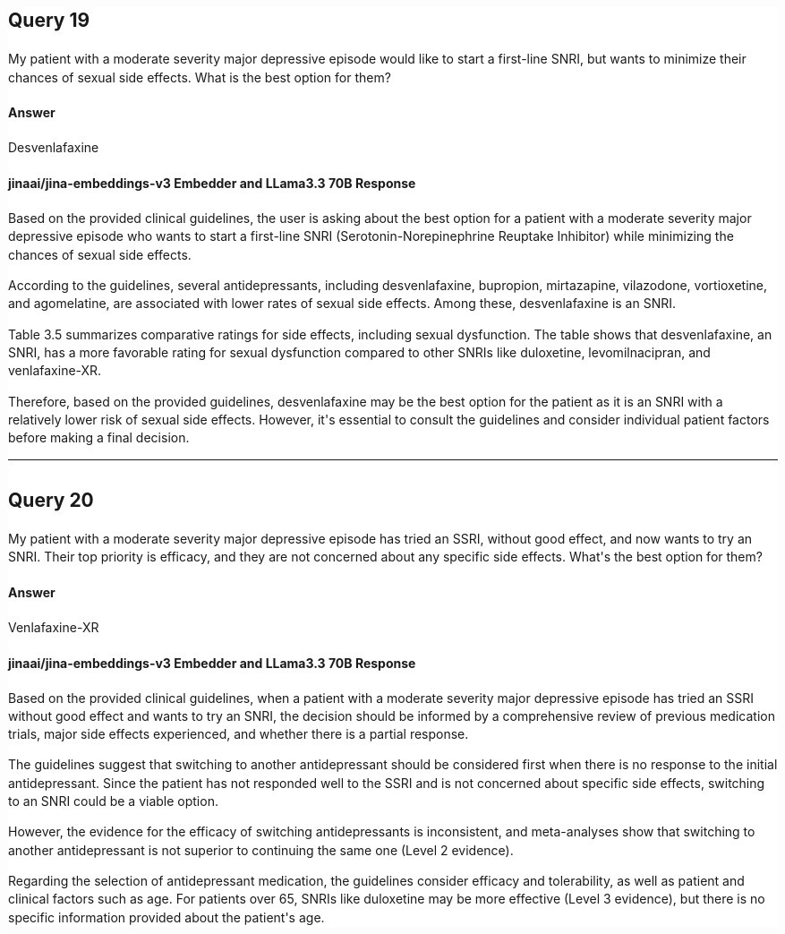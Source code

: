 
## Query 19
My patient with a moderate severity major depressive episode would like to start a first-line SNRI, but wants to minimize their chances of sexual side effects. What is the best option for them?

#### Answer
Desvenlafaxine

#### jinaai/jina-embeddings-v3 Embedder and LLama3.3 70B Response
Based on the provided clinical guidelines, the user is asking about the best option for a patient with a moderate severity major depressive episode who wants to start a first-line SNRI (Serotonin-Norepinephrine Reuptake Inhibitor) while minimizing the chances of sexual side effects.

According to the guidelines, several antidepressants, including desvenlafaxine, bupropion, mirtazapine, vilazodone, vortioxetine, and agomelatine, are associated with lower rates of sexual side effects. Among these, desvenlafaxine is an SNRI.

Table 3.5 summarizes comparative ratings for side effects, including sexual dysfunction. The table shows that desvenlafaxine, an SNRI, has a more favorable rating for sexual dysfunction compared to other SNRIs like duloxetine, levomilnacipran, and venlafaxine-XR.

Therefore, based on the provided guidelines, desvenlafaxine may be the best option for the patient as it is an SNRI with a relatively lower risk of sexual side effects. However, it's essential to consult the guidelines and consider individual patient factors before making a final decision.

---

## Query 20
My patient with a moderate severity major depressive episode has tried an SSRI, without good effect, and now wants to try an SNRI. Their top priority is efficacy, and they are not concerned about any specific side effects. What's the best option for them?

#### Answer
Venlafaxine-XR

#### jinaai/jina-embeddings-v3 Embedder and LLama3.3 70B Response
Based on the provided clinical guidelines, when a patient with a moderate severity major depressive episode has tried an SSRI without good effect and wants to try an SNRI, the decision should be informed by a comprehensive review of previous medication trials, major side effects experienced, and whether there is a partial response.

The guidelines suggest that switching to another antidepressant should be considered first when there is no response to the initial antidepressant. Since the patient has not responded well to the SSRI and is not concerned about specific side effects, switching to an SNRI could be a viable option.

However, the evidence for the efficacy of switching antidepressants is inconsistent, and meta-analyses show that switching to another antidepressant is not superior to continuing the same one (Level 2 evidence).

Regarding the selection of antidepressant medication, the guidelines consider efficacy and tolerability, as well as patient and clinical factors such as age. For patients over 65, SNRIs like duloxetine may be more effective (Level 3 evidence), but there is no specific information provided about the patient's age.
